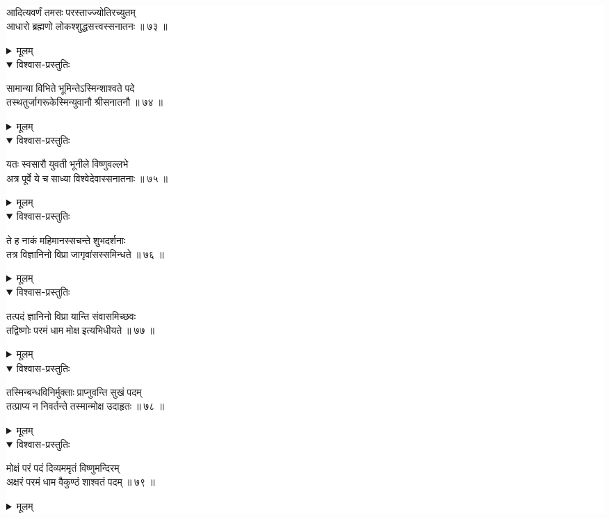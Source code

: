 आदित्यवर्णं तमसः परस्ताज्ज्योतिरच्युतम्  
आधारो ब्रह्मणो लोकश्शुद्धसत्त्वस्सनातनः ॥ ७३ ॥
</details>

<details><summary>मूलम्</summary></details>



<details open><summary>विश्वास-प्रस्तुतिः</summary>

सामान्या विभिते भूमिन्तेऽस्मिन्शाश्वते पदे  
तस्थतुर्जागरूकेस्मिन्युवानौ श्रीसनातनौ ॥ ७४ ॥
</details>

<details><summary>मूलम्</summary></details>



<details open><summary>विश्वास-प्रस्तुतिः</summary>

यतः स्वसारौ युवती भूनीले विष्णुवल्लभे  
अत्र पूर्वे ये च साध्या विश्वेदेवास्सनातनाः ॥ ७५ ॥
</details>

<details><summary>मूलम्</summary></details>



<details open><summary>विश्वास-प्रस्तुतिः</summary>

ते ह नाकं महिमानस्सचन्ते शुभदर्शनाः  
तत्र विज्ञानिनो विप्रा जागृवांसस्समिन्धते ॥ ७६ ॥
</details>

<details><summary>मूलम्</summary></details>



<details open><summary>विश्वास-प्रस्तुतिः</summary>

तत्पदं ज्ञानिनो विप्रा यान्ति संवासमिच्छवः  
तद्विष्णोः परमं धाम मोक्ष इत्यभिधीयते ॥ ७७ ॥
</details>

<details><summary>मूलम्</summary></details>



<details open><summary>विश्वास-प्रस्तुतिः</summary>

तस्मिन्बन्धविनिर्मुक्ताः प्राप्नुवन्ति सुखं पदम्  
तत्प्राप्य न निवर्तन्ते तस्मान्मोक्ष उदाहृतः ॥ ७८ ॥
</details>

<details><summary>मूलम्</summary></details>



<details open><summary>विश्वास-प्रस्तुतिः</summary>

मोक्षं परं पदं दिव्यममृतं विष्णुमन्दिरम्  
अक्षरं परमं धाम वैकुण्ठं शाश्वतं पदम् ॥ ७९ ॥
</details>

<details><summary>मूलम्</summary></details>
